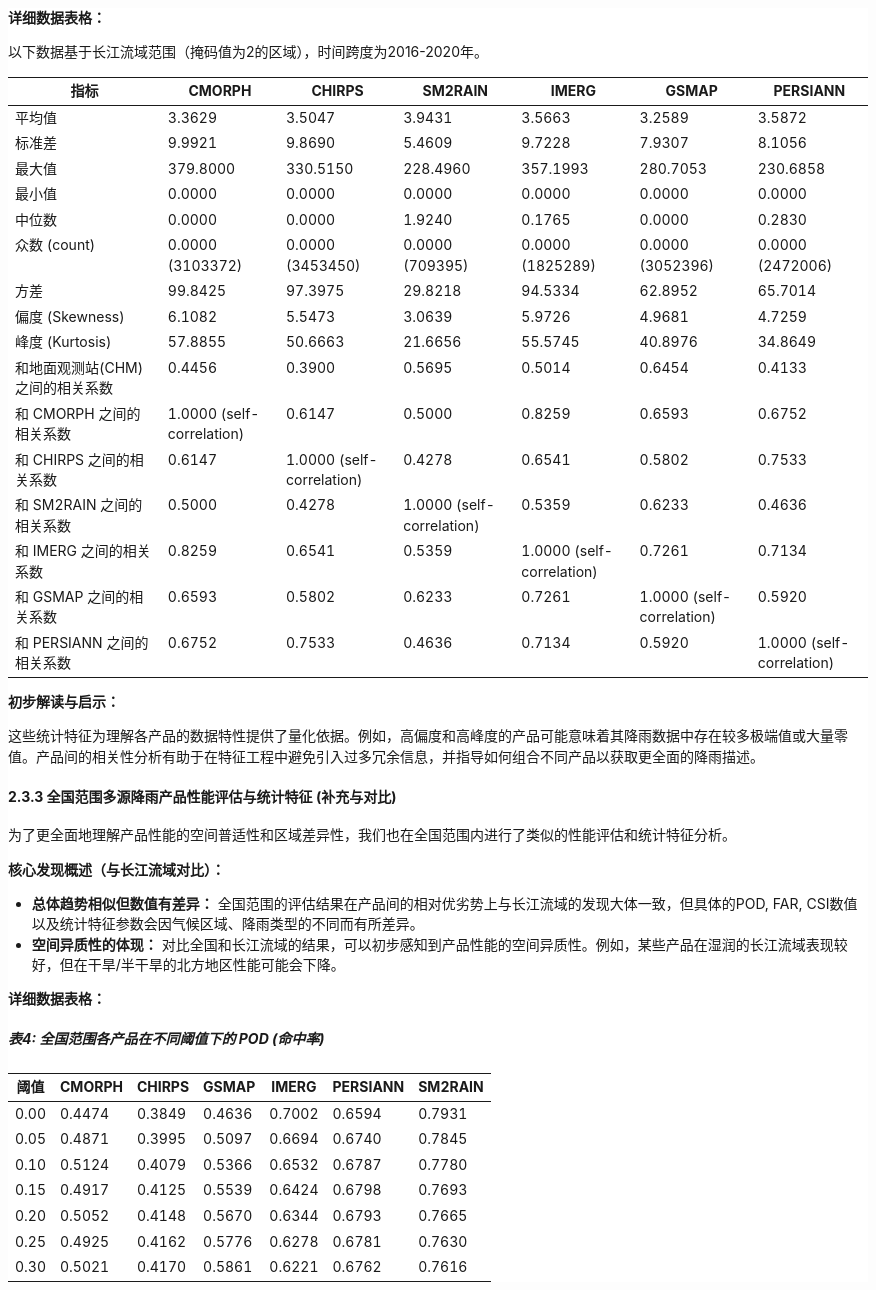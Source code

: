 **详细数据表格：**


以下数据基于长江流域范围（掩码值为2的区域），时间跨度为2016-2020年。

| 指标                                   | CMORPH                 | CHIRPS                 | SM2RAIN                | IMERG                  | GSMAP                  | PERSIANN               |
|----------------------------------------|------------------------|------------------------|------------------------|------------------------|------------------------|------------------------|
| 平均值                                 | 3.3629                 | 3.5047                 | 3.9431                 | 3.5663                 | 3.2589                 | 3.5872                 |
| 标准差                                 | 9.9921                 | 9.8690                 | 5.4609                 | 9.7228                 | 7.9307                 | 8.1056                 |
| 最大值                                 | 379.8000               | 330.5150               | 228.4960               | 357.1993               | 280.7053               | 230.6858               |
| 最小值                                 | 0.0000                 | 0.0000                 | 0.0000                 | 0.0000                 | 0.0000                 | 0.0000                 |
| 中位数                                 | 0.0000                 | 0.0000                 | 1.9240                 | 0.1765                 | 0.0000                 | 0.2830                 |
| 众数 (count)                           | 0.0000 (3103372)       | 0.0000 (3453450)       | 0.0000 (709395)        | 0.0000 (1825289)       | 0.0000 (3052396)       | 0.0000 (2472006)       |
| 方差                                   | 99.8425                | 97.3975                | 29.8218                | 94.5334                | 62.8952                | 65.7014                |
| 偏度 (Skewness)                        | 6.1082                 | 5.5473                 | 3.0639                 | 5.9726                 | 4.9681                 | 4.7259                 |
| 峰度 (Kurtosis)                        | 57.8855                | 50.6663                | 21.6656                | 55.5745                | 40.8976                | 34.8649                |
| 和地面观测站(CHM)之间的相关系数        | 0.4456                 | 0.3900                 | 0.5695                 | 0.5014                 | 0.6454                 | 0.4133                 |
| 和 CMORPH 之间的相关系数               | 1.0000 (self-correlation) | 0.6147                 | 0.5000                 | 0.8259                 | 0.6593                 | 0.6752                 |
| 和 CHIRPS 之间的相关系数               | 0.6147                 | 1.0000 (self-correlation) | 0.4278                 | 0.6541                 | 0.5802                 | 0.7533                 |
| 和 SM2RAIN 之间的相关系数              | 0.5000                 | 0.4278                 | 1.0000 (self-correlation) | 0.5359                 | 0.6233                 | 0.4636                 |
| 和 IMERG 之间的相关系数                | 0.8259                 | 0.6541                 | 0.5359                 | 1.0000 (self-correlation) | 0.7261                 | 0.7134                 |
| 和 GSMAP 之间的相关系数                | 0.6593                 | 0.5802                 | 0.6233                 | 0.7261                 | 1.0000 (self-correlation) | 0.5920                 |
| 和 PERSIANN 之间的相关系数             | 0.6752                 | 0.7533                 | 0.4636                 | 0.7134                 | 0.5920                 | 1.0000 (self-correlation) |

**初步解读与启示：**

这些统计特征为理解各产品的数据特性提供了量化依据。例如，高偏度和高峰度的产品可能意味着其降雨数据中存在较多极端值或大量零值。产品间的相关性分析有助于在特征工程中避免引入过多冗余信息，并指导如何组合不同产品以获取更全面的降雨描述。

#### 2.3.3 全国范围多源降雨产品性能评估与统计特征 (补充与对比)

为了更全面地理解产品性能的空间普适性和区域差异性，我们也在全国范围内进行了类似的性能评估和统计特征分析。

**核心发现概述（与长江流域对比）：**

*   **总体趋势相似但数值有差异：** 全国范围的评估结果在产品间的相对优劣势上与长江流域的发现大体一致，但具体的POD, FAR, CSI数值以及统计特征参数会因气候区域、降雨类型的不同而有所差异。
*   **空间异质性的体现：** 对比全国和长江流域的结果，可以初步感知到产品性能的空间异质性。例如，某些产品在湿润的长江流域表现较好，但在干旱/半干旱的北方地区性能可能会下降。

**详细数据表格：**

##### 表4: 全国范围各产品在不同阈值下的 POD (命中率)

| 阈值   | CMORPH | CHIRPS | GSMAP  | IMERG  | PERSIANN | SM2RAIN |
|------|--------|--------|--------|--------|----------|---------|
| 0.00 | 0.4474 | 0.3849 | 0.4636 | 0.7002 | 0.6594   | 0.7931  |
| 0.05 | 0.4871 | 0.3995 | 0.5097 | 0.6694 | 0.6740   | 0.7845  |
| 0.10 | 0.5124 | 0.4079 | 0.5366 | 0.6532 | 0.6787   | 0.7780  |
| 0.15 | 0.4917 | 0.4125 | 0.5539 | 0.6424 | 0.6798   | 0.7693  |
| 0.20 | 0.5052 | 0.4148 | 0.5670 | 0.6344 | 0.6793   | 0.7665  |
| 0.25 | 0.4925 | 0.4162 | 0.5776 | 0.6278 | 0.6781   | 0.7630  |
| 0.30 | 0.5021 | 0.4170 | 0.5861 | 0.6221 | 0.6762   | 0.7616  |